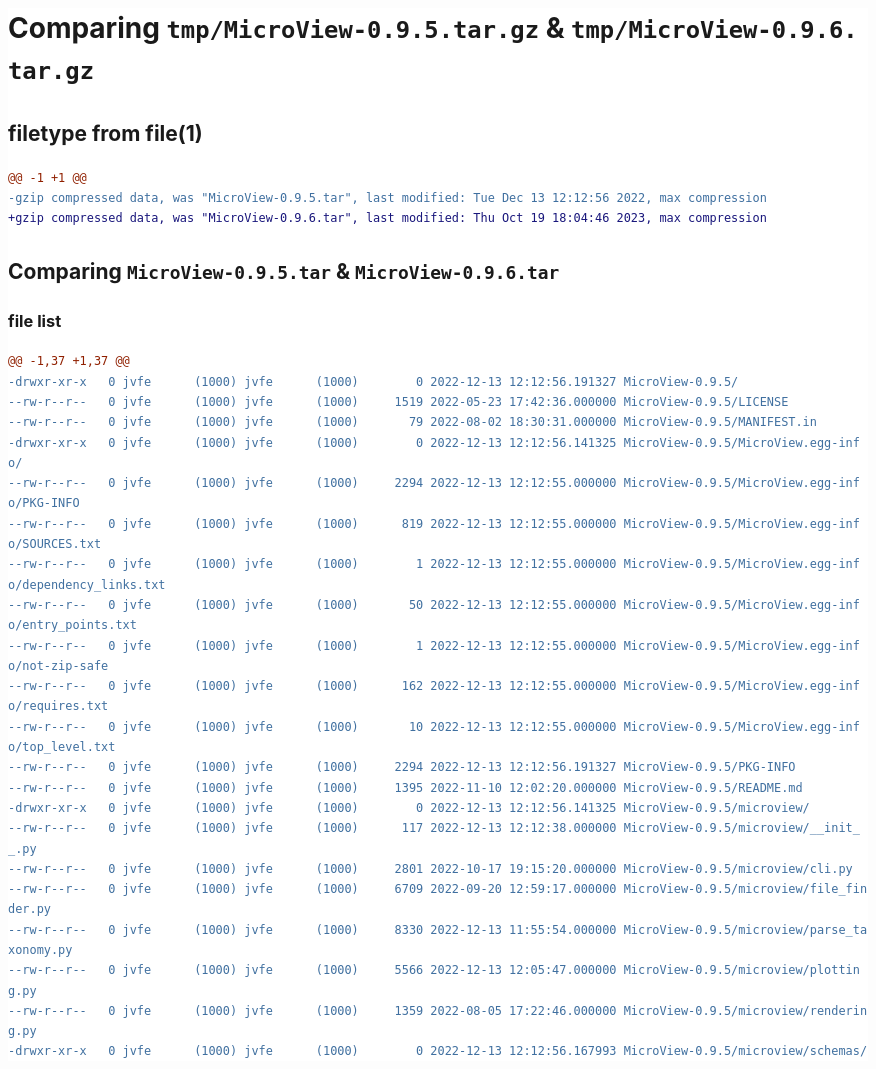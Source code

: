 # Comparing `tmp/MicroView-0.9.5.tar.gz` & `tmp/MicroView-0.9.6.tar.gz`

## filetype from file(1)

```diff
@@ -1 +1 @@
-gzip compressed data, was "MicroView-0.9.5.tar", last modified: Tue Dec 13 12:12:56 2022, max compression
+gzip compressed data, was "MicroView-0.9.6.tar", last modified: Thu Oct 19 18:04:46 2023, max compression
```

## Comparing `MicroView-0.9.5.tar` & `MicroView-0.9.6.tar`

### file list

```diff
@@ -1,37 +1,37 @@
-drwxr-xr-x   0 jvfe      (1000) jvfe      (1000)        0 2022-12-13 12:12:56.191327 MicroView-0.9.5/
--rw-r--r--   0 jvfe      (1000) jvfe      (1000)     1519 2022-05-23 17:42:36.000000 MicroView-0.9.5/LICENSE
--rw-r--r--   0 jvfe      (1000) jvfe      (1000)       79 2022-08-02 18:30:31.000000 MicroView-0.9.5/MANIFEST.in
-drwxr-xr-x   0 jvfe      (1000) jvfe      (1000)        0 2022-12-13 12:12:56.141325 MicroView-0.9.5/MicroView.egg-info/
--rw-r--r--   0 jvfe      (1000) jvfe      (1000)     2294 2022-12-13 12:12:55.000000 MicroView-0.9.5/MicroView.egg-info/PKG-INFO
--rw-r--r--   0 jvfe      (1000) jvfe      (1000)      819 2022-12-13 12:12:55.000000 MicroView-0.9.5/MicroView.egg-info/SOURCES.txt
--rw-r--r--   0 jvfe      (1000) jvfe      (1000)        1 2022-12-13 12:12:55.000000 MicroView-0.9.5/MicroView.egg-info/dependency_links.txt
--rw-r--r--   0 jvfe      (1000) jvfe      (1000)       50 2022-12-13 12:12:55.000000 MicroView-0.9.5/MicroView.egg-info/entry_points.txt
--rw-r--r--   0 jvfe      (1000) jvfe      (1000)        1 2022-12-13 12:12:55.000000 MicroView-0.9.5/MicroView.egg-info/not-zip-safe
--rw-r--r--   0 jvfe      (1000) jvfe      (1000)      162 2022-12-13 12:12:55.000000 MicroView-0.9.5/MicroView.egg-info/requires.txt
--rw-r--r--   0 jvfe      (1000) jvfe      (1000)       10 2022-12-13 12:12:55.000000 MicroView-0.9.5/MicroView.egg-info/top_level.txt
--rw-r--r--   0 jvfe      (1000) jvfe      (1000)     2294 2022-12-13 12:12:56.191327 MicroView-0.9.5/PKG-INFO
--rw-r--r--   0 jvfe      (1000) jvfe      (1000)     1395 2022-11-10 12:02:20.000000 MicroView-0.9.5/README.md
-drwxr-xr-x   0 jvfe      (1000) jvfe      (1000)        0 2022-12-13 12:12:56.141325 MicroView-0.9.5/microview/
--rw-r--r--   0 jvfe      (1000) jvfe      (1000)      117 2022-12-13 12:12:38.000000 MicroView-0.9.5/microview/__init__.py
--rw-r--r--   0 jvfe      (1000) jvfe      (1000)     2801 2022-10-17 19:15:20.000000 MicroView-0.9.5/microview/cli.py
--rw-r--r--   0 jvfe      (1000) jvfe      (1000)     6709 2022-09-20 12:59:17.000000 MicroView-0.9.5/microview/file_finder.py
--rw-r--r--   0 jvfe      (1000) jvfe      (1000)     8330 2022-12-13 11:55:54.000000 MicroView-0.9.5/microview/parse_taxonomy.py
--rw-r--r--   0 jvfe      (1000) jvfe      (1000)     5566 2022-12-13 12:05:47.000000 MicroView-0.9.5/microview/plotting.py
--rw-r--r--   0 jvfe      (1000) jvfe      (1000)     1359 2022-08-05 17:22:46.000000 MicroView-0.9.5/microview/rendering.py
-drwxr-xr-x   0 jvfe      (1000) jvfe      (1000)        0 2022-12-13 12:12:56.167993 MicroView-0.9.5/microview/schemas/
```